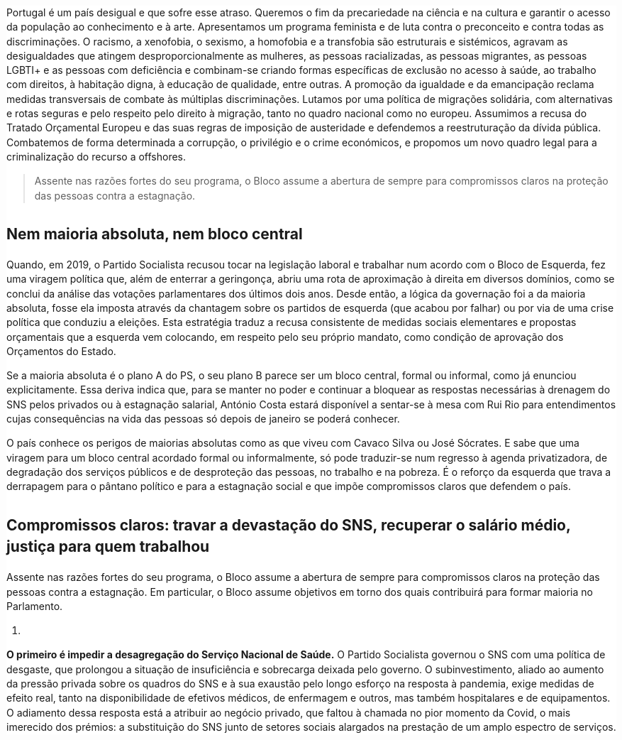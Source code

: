 Portugal é um país desigual e que sofre esse atraso. Queremos o fim da precariedade na ciência e na cultura e garantir o acesso da população ao conhecimento e à arte. Apresentamos um programa feminista e de luta contra o preconceito e contra todas as discriminações. O racismo, a xenofobia, o sexismo, a homofobia e a transfobia são estruturais e sistémicos, agravam as desigualdades que atingem desproporcionalmente as mulheres, as pessoas racializadas, as pessoas migrantes, as pessoas LGBTI+ e as pessoas com deficiência e combinam-se criando formas específicas de exclusão no acesso à saúde, ao trabalho com direitos, à habitação digna, à educação de qualidade, entre outras. A promoção da igualdade e da emancipação reclama medidas transversais de combate às múltiplas discriminações. Lutamos por uma política de migrações solidária, com alternativas e rotas seguras e pelo respeito pelo direito à migração, tanto no quadro nacional como no europeu. Assumimos a recusa do Tratado Orçamental Europeu e das suas regras de imposição de austeridade e defendemos a reestruturação da dívida pública. Combatemos de forma determinada a corrupção, o privilégio e o crime económicos, e propomos um novo quadro legal para a criminalização do recurso a offshores.

> Assente nas razões fortes do seu programa, o Bloco assume a abertura de sempre para compromissos claros na proteção das pessoas contra a estagnação.

## Nem maioria absoluta, nem bloco central

Quando, em 2019, o Partido Socialista recusou tocar na legislação laboral e trabalhar num acordo com o Bloco de Esquerda, fez uma viragem política que, além de enterrar a geringonça, abriu uma rota de aproximação à direita em diversos domínios, como se conclui da análise das votações parlamentares dos últimos dois anos. Desde então, a lógica da governação foi a da maioria absoluta, fosse ela imposta através da chantagem sobre os partidos de esquerda (que acabou por falhar) ou por via de uma crise política que conduziu a eleições. Esta estratégia traduz a recusa consistente de medidas sociais elementares e propostas orçamentais que a esquerda vem colocando, em respeito pelo seu próprio mandato, como condição de aprovação dos Orçamentos do Estado.

Se a maioria absoluta é o plano A do PS, o seu plano B parece ser um bloco central, formal ou informal, como já enunciou explicitamente. Essa deriva indica que, para se manter no poder e continuar a bloquear as respostas necessárias à drenagem do SNS pelos privados ou à estagnação salarial, António Costa estará disponível a sentar-se à mesa com Rui Rio para entendimentos cujas consequências na vida das pessoas só depois de janeiro se poderá conhecer.

O país conhece os perigos de maiorias absolutas como as que viveu com Cavaco Silva ou José Sócrates. E sabe que uma viragem para um bloco central acordado formal ou informalmente, só pode traduzir-se num regresso à agenda privatizadora, de degradação dos serviços públicos e de desproteção das pessoas, no trabalho e na pobreza. É o reforço da esquerda que trava a derrapagem para o pântano político e para a estagnação social e que impõe compromissos claros que defendem o país.

## Compromissos claros: travar a devastação do SNS, recuperar o salário médio, justiça para quem trabalhou

Assente nas razões fortes do seu programa, o Bloco assume a abertura de sempre para compromissos claros na proteção das pessoas contra a estagnação. Em particular, o Bloco assume objetivos em torno dos quais contribuirá para formar maioria no Parlamento.

1. 

**O primeiro é impedir a desagregação do Serviço Nacional de Saúde.** O Partido Socialista governou o SNS com uma política de desgaste, que prolongou a situação de insuficiência e sobrecarga deixada pelo governo. O subinvestimento, aliado ao aumento da pressão privada sobre os quadros do SNS e à sua exaustão pelo longo esforço na resposta à pandemia, exige medidas de efeito real, tanto na disponibilidade de efetivos médicos, de enfermagem e outros, mas também hospitalares e de equipamentos. O adiamento dessa resposta está a atribuir ao negócio privado, que faltou à chamada no pior momento da Covid, o mais imerecido dos prémios: a substituição do SNS junto de setores sociais alargados na prestação de um amplo espectro de serviços.
